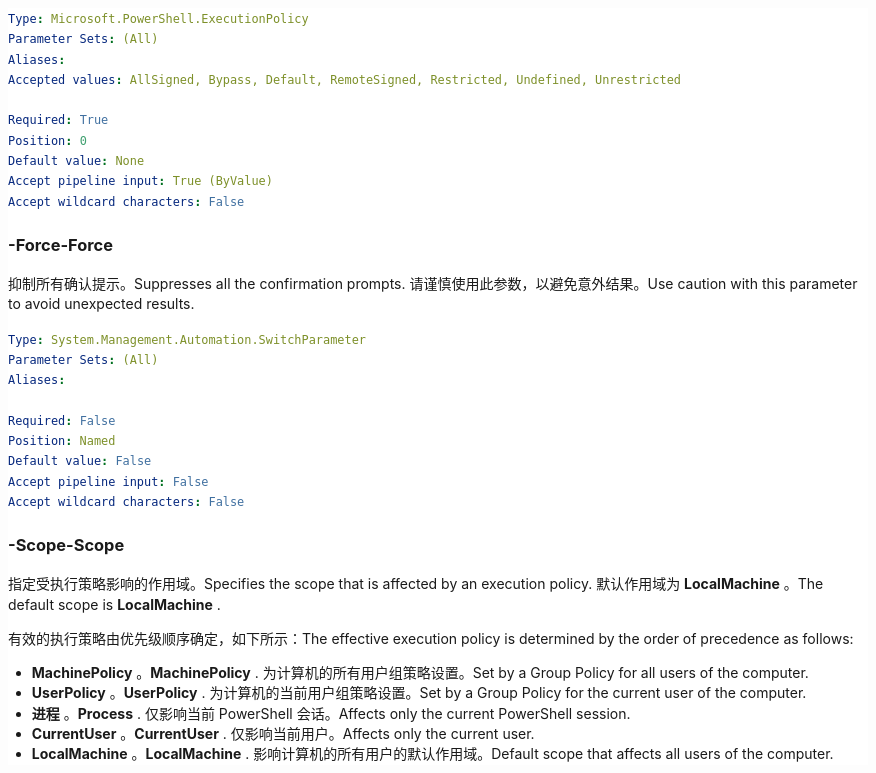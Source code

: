 ```yaml
Type: Microsoft.PowerShell.ExecutionPolicy
Parameter Sets: (All)
Aliases:
Accepted values: AllSigned, Bypass, Default, RemoteSigned, Restricted, Undefined, Unrestricted

Required: True
Position: 0
Default value: None
Accept pipeline input: True (ByValue)
Accept wildcard characters: False
```

### <span data-ttu-id="7e32c-202">-Force</span><span class="sxs-lookup"><span data-stu-id="7e32c-202">-Force</span></span>

<span data-ttu-id="7e32c-203">抑制所有确认提示。</span><span class="sxs-lookup"><span data-stu-id="7e32c-203">Suppresses all the confirmation prompts.</span></span> <span data-ttu-id="7e32c-204">请谨慎使用此参数，以避免意外结果。</span><span class="sxs-lookup"><span data-stu-id="7e32c-204">Use caution with this parameter to avoid unexpected results.</span></span>

```yaml
Type: System.Management.Automation.SwitchParameter
Parameter Sets: (All)
Aliases:

Required: False
Position: Named
Default value: False
Accept pipeline input: False
Accept wildcard characters: False
```

### <span data-ttu-id="7e32c-205">-Scope</span><span class="sxs-lookup"><span data-stu-id="7e32c-205">-Scope</span></span>

<span data-ttu-id="7e32c-206">指定受执行策略影响的作用域。</span><span class="sxs-lookup"><span data-stu-id="7e32c-206">Specifies the scope that is affected by an execution policy.</span></span> <span data-ttu-id="7e32c-207">默认作用域为 **LocalMachine** 。</span><span class="sxs-lookup"><span data-stu-id="7e32c-207">The default scope is **LocalMachine** .</span></span>

<span data-ttu-id="7e32c-208">有效的执行策略由优先级顺序确定，如下所示：</span><span class="sxs-lookup"><span data-stu-id="7e32c-208">The effective execution policy is determined by the order of precedence as follows:</span></span>

- <span data-ttu-id="7e32c-209">**MachinePolicy** 。</span><span class="sxs-lookup"><span data-stu-id="7e32c-209">**MachinePolicy** .</span></span> <span data-ttu-id="7e32c-210">为计算机的所有用户组策略设置。</span><span class="sxs-lookup"><span data-stu-id="7e32c-210">Set by a Group Policy for all users of the computer.</span></span>
- <span data-ttu-id="7e32c-211">**UserPolicy** 。</span><span class="sxs-lookup"><span data-stu-id="7e32c-211">**UserPolicy** .</span></span> <span data-ttu-id="7e32c-212">为计算机的当前用户组策略设置。</span><span class="sxs-lookup"><span data-stu-id="7e32c-212">Set by a Group Policy for the current user of the computer.</span></span>
- <span data-ttu-id="7e32c-213">**进程** 。</span><span class="sxs-lookup"><span data-stu-id="7e32c-213">**Process** .</span></span> <span data-ttu-id="7e32c-214">仅影响当前 PowerShell 会话。</span><span class="sxs-lookup"><span data-stu-id="7e32c-214">Affects only the current PowerShell session.</span></span>
- <span data-ttu-id="7e32c-215">**CurrentUser** 。</span><span class="sxs-lookup"><span data-stu-id="7e32c-215">**CurrentUser** .</span></span> <span data-ttu-id="7e32c-216">仅影响当前用户。</span><span class="sxs-lookup"><span data-stu-id="7e32c-216">Affects only the current user.</span></span>
- <span data-ttu-id="7e32c-217">**LocalMachine** 。</span><span class="sxs-lookup"><span data-stu-id="7e32c-217">**LocalMachine** .</span></span> <span data-ttu-id="7e32c-218">影响计算机的所有用户的默认作用域。</span><span class="sxs-lookup"><span data-stu-id="7e32c-218">Default scope that affects all users of the computer.</span></span>
